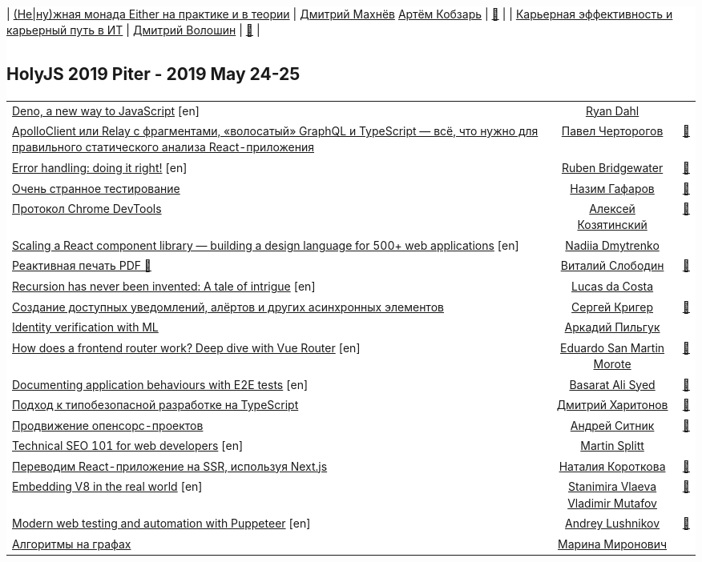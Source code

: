 | [(Не\|ну)жная монада Either на практике и в теории](https://www.youtube.com/watch?v=T6Os27MKUCQ)  |  [Дмитрий Махнёв](../../speakers/Дмитрий%20Махнёв.md)  [Артём Кобзарь](../../speakers/Артём%20Кобзарь.md)  | [:notebook:](https://assets.ctfassets.net/nn534z2fqr9f/1BT8eyj61TlZB9MsGm8U17/c14a399dd398a20304f8b1237ef91cca/Kobzar_Makhnev_Either_monad.pdf)   |
| [Карьерная эффективность и карьерный путь в ИТ](https://www.youtube.com/watch?v=dCxkK67MgYo)  |  [Дмитрий Волошин](../../speakers/Дмитрий%20Волошин.md)  | [:notebook:](https://downloads.ctfassets.net/nn534z2fqr9f/3M7bRovACHMgO8LZku0xFU/19f118b9f3e75539fe09f47014da22da/wlb_jug_design.pdf)   |
## HolyJS 2019 Piter - 2019 May 24-25 
| | | |
| --- | :---: | --- |
| [Deno, a new way to JavaScript](https://youtu.be/HjdJzNoT_qg) [en] |  [Ryan Dahl](../../speakers/Ryan%20Dahl.md)  |    |
| [ApolloClient или Relay с фрагментами, «волосатый» GraphQL и TypeScript — всё, что нужно для правильного статического анализа React-приложения](https://youtu.be/VdoPraj0QqU)  |  [Павел Черторогов](../../speakers/Павел%20Черторогов.md)  | [:notebook:](https://nodkz.github.io/conf-talks/talks/2019.05.24-holyjs-piter/index.html#/)   |
| [Error handling: doing it right!](https://youtu.be/bJ3glfA-jqo) [en] |  [Ruben Bridgewater](../../speakers/Ruben%20Bridgewater.md)  | [:notebook:](https://assets.ctfassets.net/nn534z2fqr9f/6mtehQ3oGlucgD3yxfSxpe/39a5cd1671a7c788b52773a4490a1914/Ruben_Bridgewater_Error_handling_doing_it_right.pdf)   |
| [Очень странное тестирование](https://youtu.be/H-cBhNMxlCw)  |  [Назим Гафаров](../../speakers/Назим%20Гафаров.md)  | [:notebook:](https://downloads.ctfassets.net/nn534z2fqr9f/5brr3qLfo8lTUUQtbOW4CO/3d99f76706c79ea8f404e4137e3a35c6/Nazim_Gafarov_Ochen_strannoye_testirovaniye.pdf)   |
| [Протокол Chrome DevTools](https://youtu.be/z0TP-9QSdHI)  |  [Алексей Козятинский](../../speakers/Алексей%20Козятинский.md)  | [:notebook:](https://assets.ctfassets.net/nn534z2fqr9f/79LNrnTK4OMG7UMV6gy4Be/d359c0336ea2ef388936040bf87e5a99/Aleksey_Kozyatinskiy_Protokol_Chrome_DevTools.pdf)   |
| [Scaling a React component library — building a design language for 500+ web applications](https://youtu.be/mlLTA1fjSew) [en] |  [Nadiia Dmytrenko](../../speakers/Nadiia%20Dmytrenko.md)  |    |
| [Реактивная печать PDF 🚀](https://youtu.be/T5nwBqFGtOM)  |  [Виталий Слободин](../../speakers/Виталий%20Слободин.md)  | [:notebook:](https://assets.ctfassets.net/nn534z2fqr9f/799tqOAML5sZ5iXlqFaAFV/913735af27df3ccddc822aab545efddd/Vitaliy_Slobodin_Reaktivnaya_pechat_PDF_rocket.pdf)   |
| [Recursion has never been invented: A tale of intrigue](https://youtu.be/FukpDL4-KOg) [en] |  [Lucas da Costa](../../speakers/Lucas%20da%20Costa.md)  |    |
| [Создание доступных уведомлений, алёртов и других асинхронных элементов](https://youtu.be/XKBjrBxqsfE)  |  [Сергей Кригер](../../speakers/Сергей%20Кригер.md)  | [:notebook:](https://assets.ctfassets.net/nn534z2fqr9f/5bv5fNenasdrYDvC8yELIc/a980a5a8493aeead23b6ddfe8910332c/Sergey_Kriger_Sozdaniye_dostupnykh_uvedomleniy_alrtov_i_drugikh_asinkhronnykh_elementov.pdf)   |
| [Identity verification with ML](https://youtu.be/wawekVzgqmc)  |  [Аркадий Пильгук](../../speakers/Аркадий%20Пильгук.md)  |    |
| [How does a frontend router work? Deep dive with Vue Router](https://youtu.be/CBCQPs0U1sQ) [en] |  [Eduardo San Martin Morote](../../speakers/Eduardo%20San%20Martin%20Morote.md)  | [:notebook:](https://downloads.ctfassets.net/nn534z2fqr9f/1pL41sV0M03dGfz4t9rChZ/49a996dbda7a8daf8db7a52f10e682fb/Eduardo_San_Martin_Morote_How_does_a_frontend_router_work_Deep_dive_with_Vue_Router.pdf)   |
| [Documenting application behaviours with E2E tests](https://youtu.be/3oCDjj_AtaE) [en] |  [Basarat Ali Syed](../../speakers/Basarat%20Ali%20Syed.md)  | [:notebook:](https://assets.ctfassets.net/nn534z2fqr9f/6Xdphm9yHN1fPmkTBsc5Ma/8a2786d3eed21769a5fa4c1c27c2a6af/Basarat_Ali_Syed_Documenting_application_behaviours_with_E2E_tests.pdf)   |
| [Подход к типобезопасной разработке на TypeScript](https://youtu.be/_-tSzfGkrew)  |  [Дмитрий Харитонов](../../speakers/Дмитрий%20Харитонов.md)  | [:notebook:](https://assets.ctfassets.net/nn534z2fqr9f/6p7zVyecC96dGrVuMgFq1t/62a06c1c70f996ddfc2c9caa60882a3a/Dmitriy_Kharitonov_Podkhod_k_tipobezopasnoy_razrabotke_na_TypeScript.pdf)   |
| [Продвижение опенсорс-проектов](https://youtu.be/SbgqR79nPd0)  |  [Андрей Ситник](../../speakers/Андрей%20Ситник.md)  | [:notebook:](https://downloads.ctfassets.net/nn534z2fqr9f/7Fn6u1WpheLSSSbvx3Moeu/2b922c1809afed8fb6c50fdf334f2a92/Andrey_Sitnik_Prodvizheniye_opensors-proyektov.pdf)   |
| [Technical SEO 101 for web developers](https://youtu.be/XF08jiOKaiQ) [en] |  [Martin Splitt](../../speakers/Martin%20Splitt.md)  |    |
| [Переводим React-приложение на SSR, используя Next.js](https://youtu.be/GKSDZMlNHt0)  |  [Наталия Короткова](../../speakers/Наталия%20Короткова.md)  | [:notebook:](https://downloads.ctfassets.net/nn534z2fqr9f/6bi9Dv2LlZOve0UhCKRjnh/3304c9c7c4ddac88b09e3ad7a36c5ece/Nataliya_Korotkova_Perevodim_React-prilozheniye_na_SSR_ispolzuya_Next.js.pdf)   |
| [Embedding V8 in the real world](https://youtu.be/sQ8UyltZGRQ) [en] |  [Stanimira Vlaeva](../../speakers/Stanimira%20Vlaeva.md)  [Vladimir Mutafov](../../speakers/Vladimir%20Mutafov.md)  | [:notebook:](https://assets.ctfassets.net/nn534z2fqr9f/2hYwwSyz40cgu2PsSUGnRQ/2b9cdd2ef3746de31c04d0a862dea0fa/Stanimira_Vlaeva_Vladimir_Mutafov_Embedding_V8_in_the_real_world.pdf)   |
| [Modern web testing and automation with Puppeteer](https://youtu.be/r-2a8G0hXKc) [en] |  [Andrey Lushnikov](../../speakers/Andrey%20Lushnikov.md)  | [:notebook:](https://downloads.ctfassets.net/nn534z2fqr9f/3BL3mW29fORsvWhJLJdy3T/5dc36c212e25a971b2019359c2d580cb/Andrey_Lushnikov_Modern_web_testing_and_automation_with_Puppeteer.pdf)   |
| [Алгоритмы на графах](https://youtu.be/Q61wpfFnYYo)  |  [Марина Миронович](../../speakers/Марина%20Миронович.md)  |    |